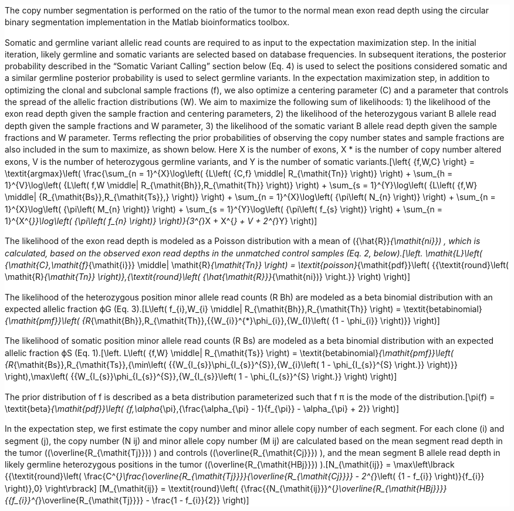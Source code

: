 The copy number segmentation is performed on the ratio of the tumor to the normal mean exon read depth using the circular binary segmentation implementation in the Matlab bioinformatics toolbox.

Somatic and germline variant allelic read counts are required to as input to the expectation maximization step. In the initial iteration, likely germline and somatic variants are selected based on database frequencies. In subsequent iterations, the posterior probability described in the “Somatic Variant Calling” section below (Eq. 4) is used to select the positions considered somatic and a similar germline posterior probability is used to select germline variants. In the expectation maximization step, in addition to optimizing the clonal and subclonal sample fractions (f), we also optimize a centering parameter (C) and a parameter that controls the spread of the allelic fraction distributions (W). We aim to maximize the following sum of likelihoods: 1) the likelihood of the exon read depth given the sample fraction and centering parameters, 2) the likelihood of the heterozygous variant B allele read depth given the sample fractions and W parameter, 3) the likelihood of the somatic variant B allele read depth given the sample fractions and W parameter. Terms reflecting the prior probabilities of observing the copy number states and sample fractions are also included in the sum to maximize, as shown below. Here X is the number of exons, X * is the number of copy number altered exons, V is the number of heterozygous germline variants, and Y is the number of somatic variants.\[\left\{ {f,W,C} \right\} = \textit{argmax}\left( \frac{\sum_{n = 1}^{X}\log\left( {L\left( {C,f} \middle| R_{\mathit{Tn}} \right)} \right) + \sum_{h = 1}^{V}\log\left( {L\left( f,W \middle| R_{\mathit{Bh}},R_{\mathit{Th}} \right)} \right) + \sum_{s = 1}^{Y}\log\left( {L\left( {f,W} \middle| {R_{\mathit{Bs}},R_{\mathit{Ts}},} \right)} \right) + \sum_{n = 1}^{X}\log\left( {\pi\left( N_{n} \right)} \right) + \sum_{n = 1}^{X}\log\left( {\pi\left( M_{n} \right)} \right) + \sum_{s = 1}^{Y}\log\left( {\pi\left( f_{s} \right)} \right) + \sum_{n = 1}^{X^{*}}\log\left( {\pi\left( f_{n} \right)} \right)}{3^{*}X + X^{*} + V + 2^{*}Y} \right)\]

The likelihood of the exon read depth is modeled as a Poisson distribution with a mean of \({\hat{R}}_{\mathit{ni}}\) , which is calculated, based on the observed exon read depths in the unmatched control samples (Eq. 2, below).\[\left. \mathit{L}\left( {\mathit{C},\mathit{f}_{\mathit{i}}} \middle| \mathit{R}_{\mathit{Tn}} \right) = \textit{poisson}_{\mathit{pdf}}\left( {{\textit{round}\left( \mathit{R}_{\mathit{Tn}} \right)},{\textit{round}\left( {\hat{\mathit{R}}}_{\mathit{ni})} \right.}} \right) \right)\]

The likelihood of the heterozygous position minor allele read counts (R Bh) are modeled as a beta binomial distribution with an expected allelic fraction ϕG (Eq. 3).\[L\left( f_{i},W_{i} \middle| R_{\mathit{Bh}},R_{\mathit{Th}} \right) = \textit{betabinomial}_{\mathit{pmf}}\left( {R_{\mathit{Bh}},R_{\mathit{Th}},{{W_{i}}^{*}\phi_{i}},{W_{I}\left( {1 - \phi_{i}} \right)}} \right)\]

The likelihood of somatic position minor allele read counts (R Bs) are modeled as a beta binomial distribution with an expected allelic fraction ϕS (Eq. 1).\[\left. L\left( {f,W} \middle| R_{\mathit{Ts}} \right) = \textit{betabinomial}_{\mathit{pmf}}\left( {R_{\mathit{Bs}},R_{\mathit{Ts}},{\min\left( {{W_{I_{s}}\phi_{I_{s}}^{S}},{W_{i}\left( 1 - \phi_{I_{s}}^{S} \right.}} \right)}} \right),\max\left( {{W_{I_{s}}\phi_{I_{s}}^{S}},{W_{I_{s}}\left( 1 - \phi_{I_{s}}^{S} \right.}} \right) \right)\]

The prior distribution of f is described as a beta distribution parameterized such that f π is the mode of the distribution.\[\pi(f) = \textit{beta}_{\mathit{pdf}}\left( {f,\alpha_{\pi},{\frac{\alpha_{\pi} - 1}{f_{\pi}} - \alpha_{\pi} + 2}} \right)\]

In the expectation step, we first estimate the copy number and minor allele copy number of each segment. For each clone (i) and segment (j), the copy number (N ij) and minor allele copy number (M ij) are calculated based on the mean segment read depth in the tumor (\(\overline{R_{\mathit{Tj}}}\) ) and controls (\(\overline{R_{\mathit{Cj}}}\) ), and the mean segment B allele read depth in likely germline heterozygous positions in the tumor (\(\overline{R_{\mathit{HBj}}}\) ).\[N_{\mathit{ij}} = \max\left\lbrack {{\textit{round}\left( \frac{C^{*}\frac{\overline{R_{\mathit{Tj}}}}{\overline{R_{\mathit{Cj}}}} - 2^{*}\left( {1 - f_{i}} \right)}{f_{i}} \right)},0} \right\rbrack\]  \[M_{\mathit{ij}} = \textit{round}\left( {\frac{{N_{\mathit{ij}}}^{*}\overline{R_{\mathit{HBj}}}}{{f_{i}}^{*}\overline{R_{\mathit{Tj}}}} - \frac{1 - f_{i}}{2}} \right)\]
